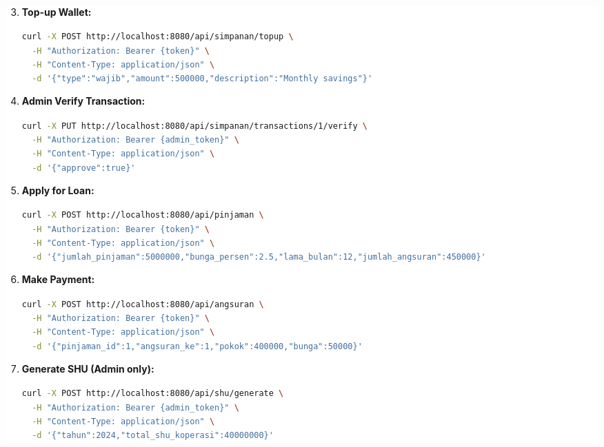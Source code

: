 3. **Top-up Wallet:**
   ```bash
   curl -X POST http://localhost:8080/api/simpanan/topup \
     -H "Authorization: Bearer {token}" \
     -H "Content-Type: application/json" \
     -d '{"type":"wajib","amount":500000,"description":"Monthly savings"}'
   ```

4. **Admin Verify Transaction:**
   ```bash
   curl -X PUT http://localhost:8080/api/simpanan/transactions/1/verify \
     -H "Authorization: Bearer {admin_token}" \
     -H "Content-Type: application/json" \
     -d '{"approve":true}'
   ```

5. **Apply for Loan:**
   ```bash
   curl -X POST http://localhost:8080/api/pinjaman \
     -H "Authorization: Bearer {token}" \
     -H "Content-Type: application/json" \
     -d '{"jumlah_pinjaman":5000000,"bunga_persen":2.5,"lama_bulan":12,"jumlah_angsuran":450000}'
   ```

6. **Make Payment:**
   ```bash
   curl -X POST http://localhost:8080/api/angsuran \
     -H "Authorization: Bearer {token}" \
     -H "Content-Type: application/json" \
     -d '{"pinjaman_id":1,"angsuran_ke":1,"pokok":400000,"bunga":50000}'
   ```

5. **Generate SHU (Admin only):**
   ```bash
   curl -X POST http://localhost:8080/api/shu/generate \
     -H "Authorization: Bearer {admin_token}" \
     -H "Content-Type: application/json" \
     -d '{"tahun":2024,"total_shu_koperasi":40000000}'
   ```